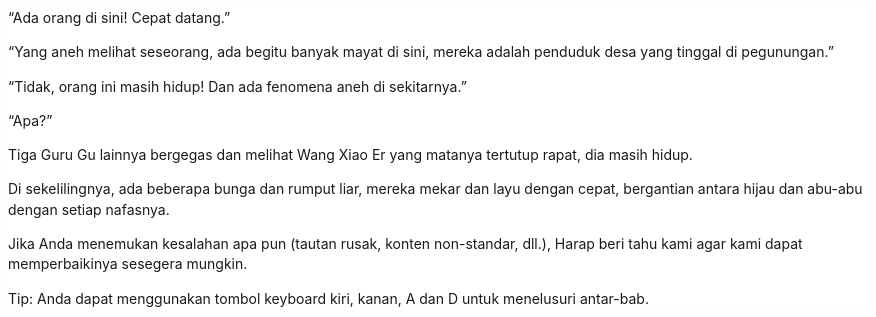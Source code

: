 “Ada orang di sini! Cepat datang.”

“Yang aneh melihat seseorang, ada begitu banyak mayat di sini, mereka adalah penduduk desa yang tinggal di pegunungan.”

“Tidak, orang ini masih hidup! Dan ada fenomena aneh di sekitarnya.”

“Apa?”

Tiga Guru Gu lainnya bergegas dan melihat Wang Xiao Er yang matanya tertutup rapat, dia masih hidup.

Di sekelilingnya, ada beberapa bunga dan rumput liar, mereka mekar dan layu dengan cepat, bergantian antara hijau dan abu-abu dengan setiap nafasnya.

Jika Anda menemukan kesalahan apa pun (tautan rusak, konten non-standar, dll.), Harap beri tahu kami agar kami dapat memperbaikinya sesegera mungkin.

Tip: Anda dapat menggunakan tombol keyboard kiri, kanan, A dan D untuk menelusuri antar-bab.